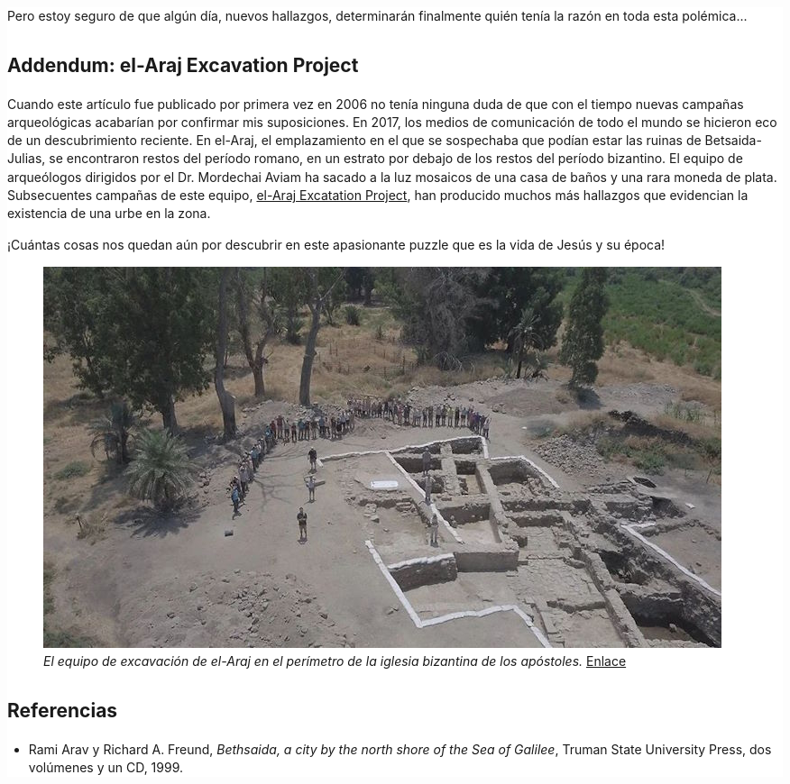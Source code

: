 Pero estoy seguro de que algún día, nuevos hallazgos, determinarán finalmente quién tenía la razón en toda esta polémica...


## Addendum: el-Araj Excavation Project

Cuando este artículo fue publicado por primera vez en 2006 no tenía ninguna duda de que con el tiempo nuevas campañas arqueológicas acabarían por confirmar mis suposiciones. En 2017, los medios de comunicación de todo el mundo se hicieron eco de un descubrimiento reciente. En el-Araj, el emplazamiento en el que se sospechaba que podían estar las ruinas de Betsaida-Julias, se encontraron restos del período romano, en un estrato por debajo de los restos del período bizantino. El equipo de arqueólogos dirigidos por el Dr. Mordechai Aviam ha sacado a la luz mosaicos de una casa de baños y una rara moneda de plata. Subsecuentes campañas de este equipo, [el-Araj Excatation Project](https://www.elarajexcavations.com/), han producido muchos más hallazgos que evidencian la existencia de una urbe en la zona.

¡Cuántas cosas nos quedan aún por descubrir en este apasionante puzzle que es la vida de Jesús y su época!

<figure id="Figure_3" class="image urantiapedia">
<img src="/image/article/Jan_Herca/The_lost_city_of_Bethsaida/elaraj_excavation_project.jpg">
<figcaption><em>El equipo de excavación de el-Araj en el perímetro de la iglesia bizantina de los apóstoles.</em> <a href="https://www.elarajexcavations.com/post/el-araj-season-4-the-final-day-day-five-week-4">Enlace</a></figcaption>
</figure>

## Referencias


- Rami Arav y Richard A. Freund, _Bethsaida, a city by the north shore of the Sea of Galilee_, Truman State University Press, dos volúmenes y un CD, 1999.
